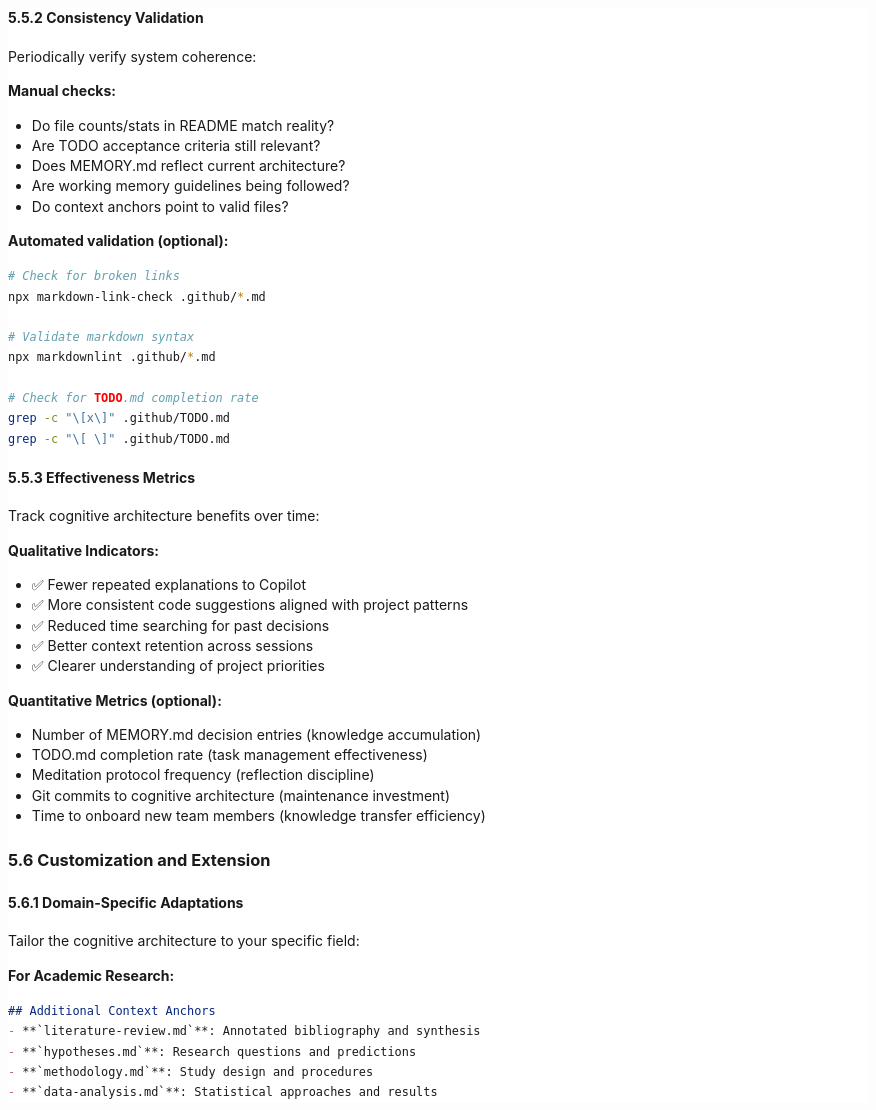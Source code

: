 #### 5.5.2 Consistency Validation
Periodically verify system coherence:

**Manual checks:**
- Do file counts/stats in README match reality?
- Are TODO acceptance criteria still relevant?
- Does MEMORY.md reflect current architecture?
- Are working memory guidelines being followed?
- Do context anchors point to valid files?

**Automated validation (optional):**
```bash
# Check for broken links
npx markdown-link-check .github/*.md

# Validate markdown syntax
npx markdownlint .github/*.md

# Check for TODO.md completion rate
grep -c "\[x\]" .github/TODO.md
grep -c "\[ \]" .github/TODO.md
```

#### 5.5.3 Effectiveness Metrics
Track cognitive architecture benefits over time:

**Qualitative Indicators:**
- ✅ Fewer repeated explanations to Copilot
- ✅ More consistent code suggestions aligned with project patterns
- ✅ Reduced time searching for past decisions
- ✅ Better context retention across sessions
- ✅ Clearer understanding of project priorities

**Quantitative Metrics (optional):**
- Number of MEMORY.md decision entries (knowledge accumulation)
- TODO.md completion rate (task management effectiveness)
- Meditation protocol frequency (reflection discipline)
- Git commits to cognitive architecture (maintenance investment)
- Time to onboard new team members (knowledge transfer efficiency)

### 5.6 Customization and Extension

#### 5.6.1 Domain-Specific Adaptations
Tailor the cognitive architecture to your specific field:

**For Academic Research:**
```markdown
## Additional Context Anchors
- **`literature-review.md`**: Annotated bibliography and synthesis
- **`hypotheses.md`**: Research questions and predictions
- **`methodology.md`**: Study design and procedures
- **`data-analysis.md`**: Statistical approaches and results
```
